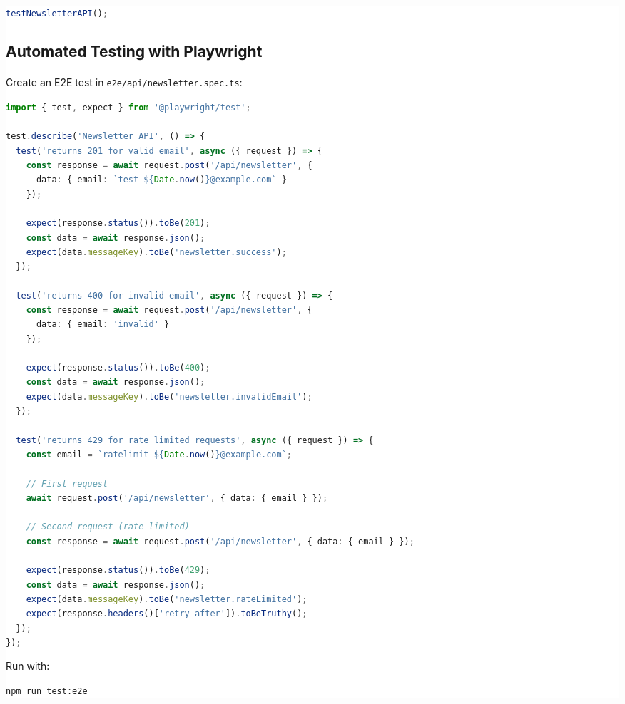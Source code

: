 ```javascript
testNewsletterAPI();
```

## Automated Testing with Playwright

Create an E2E test in `e2e/api/newsletter.spec.ts`:

```typescript
import { test, expect } from '@playwright/test';

test.describe('Newsletter API', () => {
  test('returns 201 for valid email', async ({ request }) => {
    const response = await request.post('/api/newsletter', {
      data: { email: `test-${Date.now()}@example.com` }
    });
    
    expect(response.status()).toBe(201);
    const data = await response.json();
    expect(data.messageKey).toBe('newsletter.success');
  });

  test('returns 400 for invalid email', async ({ request }) => {
    const response = await request.post('/api/newsletter', {
      data: { email: 'invalid' }
    });
    
    expect(response.status()).toBe(400);
    const data = await response.json();
    expect(data.messageKey).toBe('newsletter.invalidEmail');
  });

  test('returns 429 for rate limited requests', async ({ request }) => {
    const email = `ratelimit-${Date.now()}@example.com`;
    
    // First request
    await request.post('/api/newsletter', { data: { email } });
    
    // Second request (rate limited)
    const response = await request.post('/api/newsletter', { data: { email } });
    
    expect(response.status()).toBe(429);
    const data = await response.json();
    expect(data.messageKey).toBe('newsletter.rateLimited');
    expect(response.headers()['retry-after']).toBeTruthy();
  });
});
```

Run with:
```bash
npm run test:e2e
```
